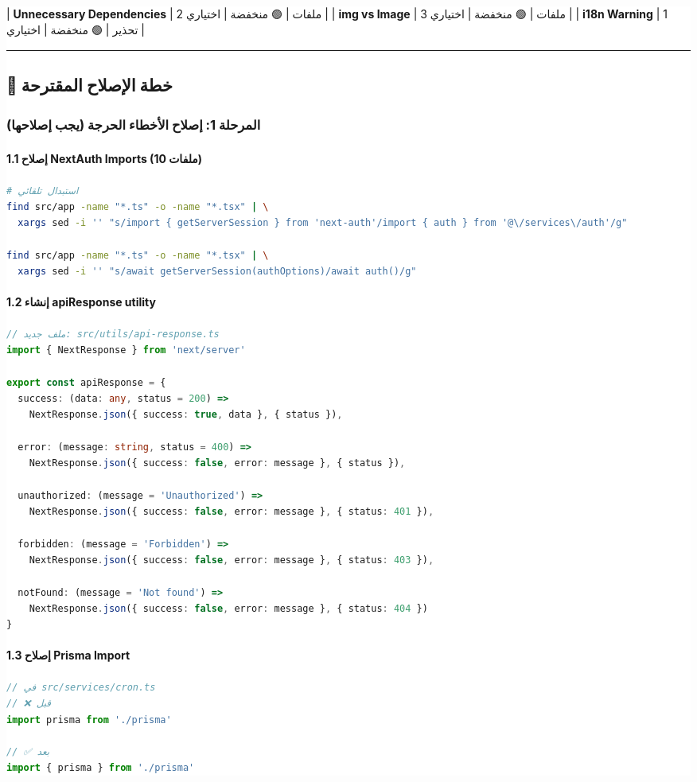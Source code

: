 | **Unnecessary Dependencies** | 2 ملفات | 🟢 منخفضة | اختياري |
| **img vs Image** | 3 ملفات | 🟢 منخفضة | اختياري |
| **i18n Warning** | 1 تحذير | 🟢 منخفضة | اختياري |

---

## 🎯 خطة الإصلاح المقترحة

### المرحلة 1: إصلاح الأخطاء الحرجة (يجب إصلاحها)

#### 1.1 إصلاح NextAuth Imports (10 ملفات)
```bash
# استبدال تلقائي
find src/app -name "*.ts" -o -name "*.tsx" | \
  xargs sed -i '' "s/import { getServerSession } from 'next-auth'/import { auth } from '@\/services\/auth'/g"

find src/app -name "*.ts" -o -name "*.tsx" | \
  xargs sed -i '' "s/await getServerSession(authOptions)/await auth()/g"
```

#### 1.2 إنشاء apiResponse utility
```typescript
// ملف جديد: src/utils/api-response.ts
import { NextResponse } from 'next/server'

export const apiResponse = {
  success: (data: any, status = 200) => 
    NextResponse.json({ success: true, data }, { status }),
    
  error: (message: string, status = 400) => 
    NextResponse.json({ success: false, error: message }, { status }),
    
  unauthorized: (message = 'Unauthorized') =>
    NextResponse.json({ success: false, error: message }, { status: 401 }),
    
  forbidden: (message = 'Forbidden') =>
    NextResponse.json({ success: false, error: message }, { status: 403 }),
    
  notFound: (message = 'Not found') =>
    NextResponse.json({ success: false, error: message }, { status: 404 })
}
```

#### 1.3 إصلاح Prisma Import
```typescript
// في src/services/cron.ts
// ❌ قبل
import prisma from './prisma'

// ✅ بعد
import { prisma } from './prisma'
```
